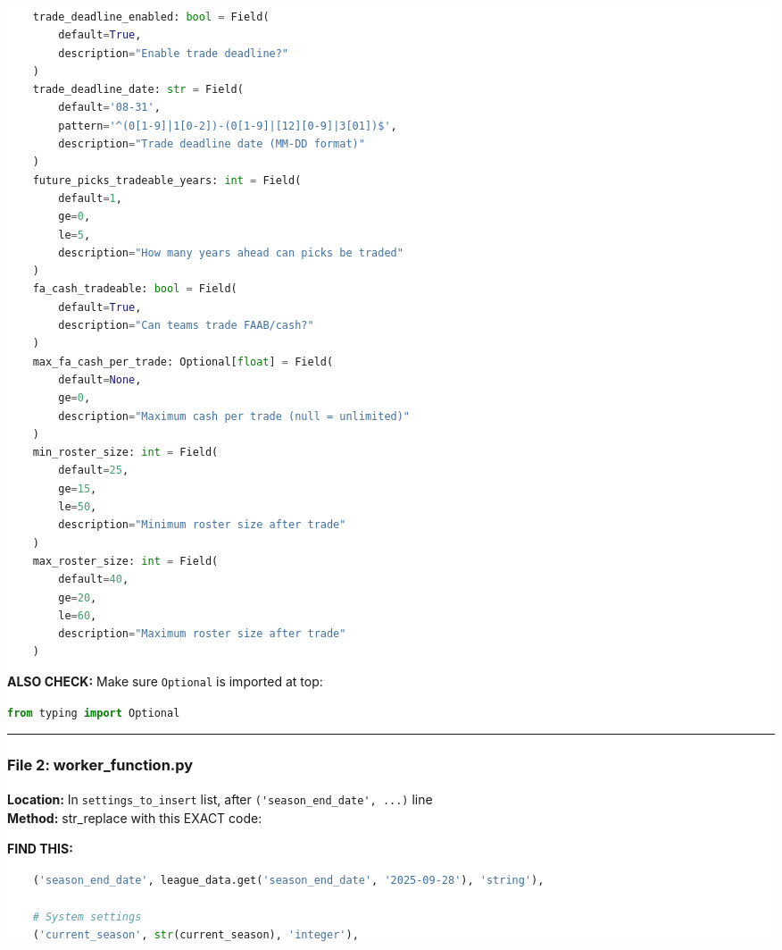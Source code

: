 ```python
    trade_deadline_enabled: bool = Field(
        default=True,
        description="Enable trade deadline?"
    )
    trade_deadline_date: str = Field(
        default='08-31',
        pattern='^(0[1-9]|1[0-2])-(0[1-9]|[12][0-9]|3[01])$',
        description="Trade deadline date (MM-DD format)"
    )
    future_picks_tradeable_years: int = Field(
        default=1,
        ge=0,
        le=5,
        description="How many years ahead can picks be traded"
    )
    fa_cash_tradeable: bool = Field(
        default=True,
        description="Can teams trade FAAB/cash?"
    )
    max_fa_cash_per_trade: Optional[float] = Field(
        default=None,
        ge=0,
        description="Maximum cash per trade (null = unlimited)"
    )
    min_roster_size: int = Field(
        default=25,
        ge=15,
        le=50,
        description="Minimum roster size after trade"
    )
    max_roster_size: int = Field(
        default=40,
        ge=20,
        le=60,
        description="Maximum roster size after trade"
    )
```

**ALSO CHECK:** Make sure `Optional` is imported at top:
```python
from typing import Optional
```

---

### File 2: worker_function.py
**Location:** In `settings_to_insert` list, after `('season_end_date', ...)` line  
**Method:** str_replace with this EXACT code:

**FIND THIS:**
```python
    ('season_end_date', league_data.get('season_end_date', '2025-09-28'), 'string'),
    
    # System settings
    ('current_season', str(current_season), 'integer'),
```
